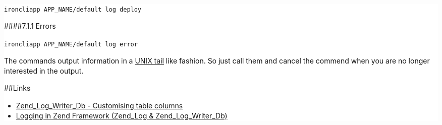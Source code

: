     ironcliapp APP_NAME/default log deploy

####7.1.1 Errors

    ironcliapp APP_NAME/default log error

The commands output information in a [UNIX tail](http://en.wikipedia.org/wiki/Tail_%28Unix%29) like fashion. So just call them and cancel the commend when you are no longer interested in the output.

##Links

 * [Zend_Log_Writer_Db - Customising table columns](http://www.webeks.net/php/zend-log-writer-db-customising-table-columns.html)
 * [Logging in Zend Framework (Zend_Log & Zend_Log_Writer_Db)](http://mnshankar.wordpress.com/tag/zend_log_writer_db/)
